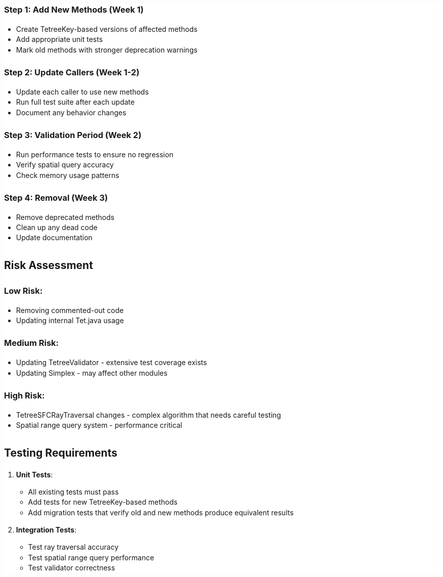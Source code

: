 ### Step 1: Add New Methods (Week 1)

- Create TetreeKey-based versions of affected methods
- Add appropriate unit tests
- Mark old methods with stronger deprecation warnings

### Step 2: Update Callers (Week 1-2)

- Update each caller to use new methods
- Run full test suite after each update
- Document any behavior changes

### Step 3: Validation Period (Week 2)

- Run performance tests to ensure no regression
- Verify spatial query accuracy
- Check memory usage patterns

### Step 4: Removal (Week 3)

- Remove deprecated methods
- Clean up any dead code
- Update documentation

## Risk Assessment

### Low Risk:

- Removing commented-out code
- Updating internal Tet.java usage

### Medium Risk:

- Updating TetreeValidator - extensive test coverage exists
- Updating Simplex - may affect other modules

### High Risk:

- TetreeSFCRayTraversal changes - complex algorithm that needs careful testing
- Spatial range query system - performance critical

## Testing Requirements

1. **Unit Tests**:
    - All existing tests must pass
    - Add tests for new TetreeKey-based methods
    - Add migration tests that verify old and new methods produce equivalent results

2. **Integration Tests**:
    - Test ray traversal accuracy
    - Test spatial range query performance
    - Test validator correctness
